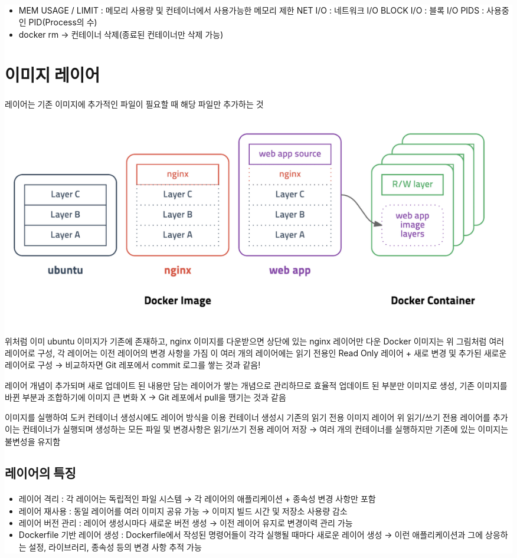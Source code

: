 - MEM USAGE / LIMIT : 메모리 사용량 및 컨테이너에서 사용가능한 메모리 제한
  NET I/O : 네트워크 I/O
  BLOCK I/O : 블록 I/O
  PIDS : 사용중인 PID(Process의 수)
- docker rm → 컨테이너 삭제(종료된 컨테이너만 삭제 가능)

# 이미지 레이어

레이어는 기존 이미지에 추가적인 파일이 필요할 때 해당 파일만 추가하는 것

![image layer.png](image%20layer.png)

위처럼 이미 ubuntu 이미지가 기존에 존재하고, nginx 이미지를 다운받으면 상단에 있는 nginx 레이어만 다운
Docker 이미지는 위 그림처럼 여러 레이어로 구성, 각 레이어는 이전 레이어의 변경 사항을 가짐
이 여러 개의 레이어에는 읽기 전용인 Read Only 레이어 + 새로 변경 및 추가된 새로운 레이어로 구성
→ 비교하자면 Git 레포에서 commit 로그를 쌓는 것과 같음!

레이어 개념이 추가되며 새로 업데이트 된 내용만 담는 레이어가 쌓는 개념으로 관리하므로 효율적
업데이트 된 부분만 이미지로 생성, 기존 이미지를 바뀐 부분과 조합하기에 이미지 큰 변화 X
→ Git 레포에서 pull을 땡기는 것과 같음

이미지를 실행하여 도커 컨테이너 생성시에도 레이어 방식을 이용
컨테이너 생성시 기존의 읽기 전용 이미지 레이어 위 읽기/쓰기 전용 레이어를 추가
이는 컨테이너가 실행되며 생성하는 모든 파일 및 변경사항은 읽기/쓰기 전용 레이어 저장
→ 여러 개의 컨테이너를 실행하지만 기존에 있는 이미지는 불변성을 유지함

## 레이어의 특징

- 레이어 격리 : 각 레이어는 독립적인 파일 시스템 → 각 레이어의 애플리케이션 + 종속성 변경 사항만 포함
- 레이어 재사용 : 동일 레이어를 여러 이미지 공유 가능 → 이미지 빌드 시간 및 저장소 사용량 감소
- 레이어 버전 관리 : 레이어 생성시마다 새로운 버전 생성 → 이전 레이어 유지로 변경이력 관리 가능
- Dockerfile 기반 레이어 생성 : Dockerfile에서 작성된 명령어들이 각각 실행될 때마다 새로운 레이어 생성 → 이런 애플리케이션과 그에 상응하는 설정, 라이브러리, 종속성 등의 변경 사항 추적 가능
